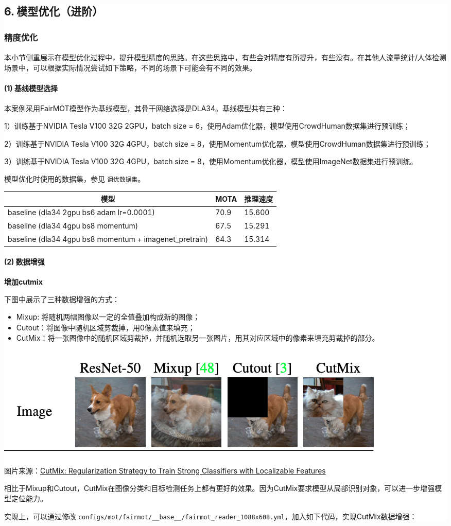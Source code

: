 ## 6. 模型优化（进阶）

### 精度优化

本小节侧重展示在模型优化过程中，提升模型精度的思路。在这些思路中，有些会对精度有所提升，有些没有。在其他人流量统计/人体检测场景中，可以根据实际情况尝试如下策略，不同的场景下可能会有不同的效果。

#### (1) 基线模型选择

本案例采用FairMOT模型作为基线模型，其骨干网络选择是DLA34。基线模型共有三种：

1）训练基于NVIDIA Tesla V100 32G 2GPU，batch size = 6，使用Adam优化器，模型使用CrowdHuman数据集进行预训练；

2）训练基于NVIDIA Tesla V100 32G 4GPU，batch size = 8，使用Momentum优化器，模型使用CrowdHuman数据集进行预训练；

3）训练基于NVIDIA Tesla V100 32G 4GPU，batch size = 8，使用Momentum优化器，模型使用ImageNet数据集进行预训练。

模型优化时使用的数据集，参见 `调优数据集`。

| 模型                                                   | MOTA | 推理速度 |
| ------------------------------------------------------ | ---- | -------- |
| baseline (dla34 2gpu bs6 adam lr=0.0001)               | 70.9 | 15.600   |
| baseline (dla34 4gpu bs8 momentum)                     | 67.5 | 15.291   |
| baseline (dla34 4gpu bs8 momentum + imagenet_pretrain) | 64.3 | 15.314   |



#### (2) 数据增强

**增加cutmix**

下图中展示了三种数据增强的方式：

* Mixup: 将随机两幅图像以一定的全值叠加构成新的图像；
* Cutout：将图像中随机区域剪裁掉，用0像素值来填充；
* CutMix：将一张图像中的随机区域剪裁掉，并随机选取另一张图片，用其对应区域中的像素来填充剪裁掉的部分。

![cutmix](./images/optimization/cutmix.png)

图片来源：[CutMix: Regularization Strategy to Train Strong Classifiers with Localizable Features](https://arxiv.org/pdf/1905.04899.pdf)

相比于Mixup和Cutout，CutMix在图像分类和目标检测任务上都有更好的效果。因为CutMix要求模型从局部识别对象，可以进一步增强模型定位能力。

实现上，可以通过修改 `configs/mot/fairmot/__base__/fairmot_reader_1088x608.yml`，加入如下代码，实现CutMix数据增强：

